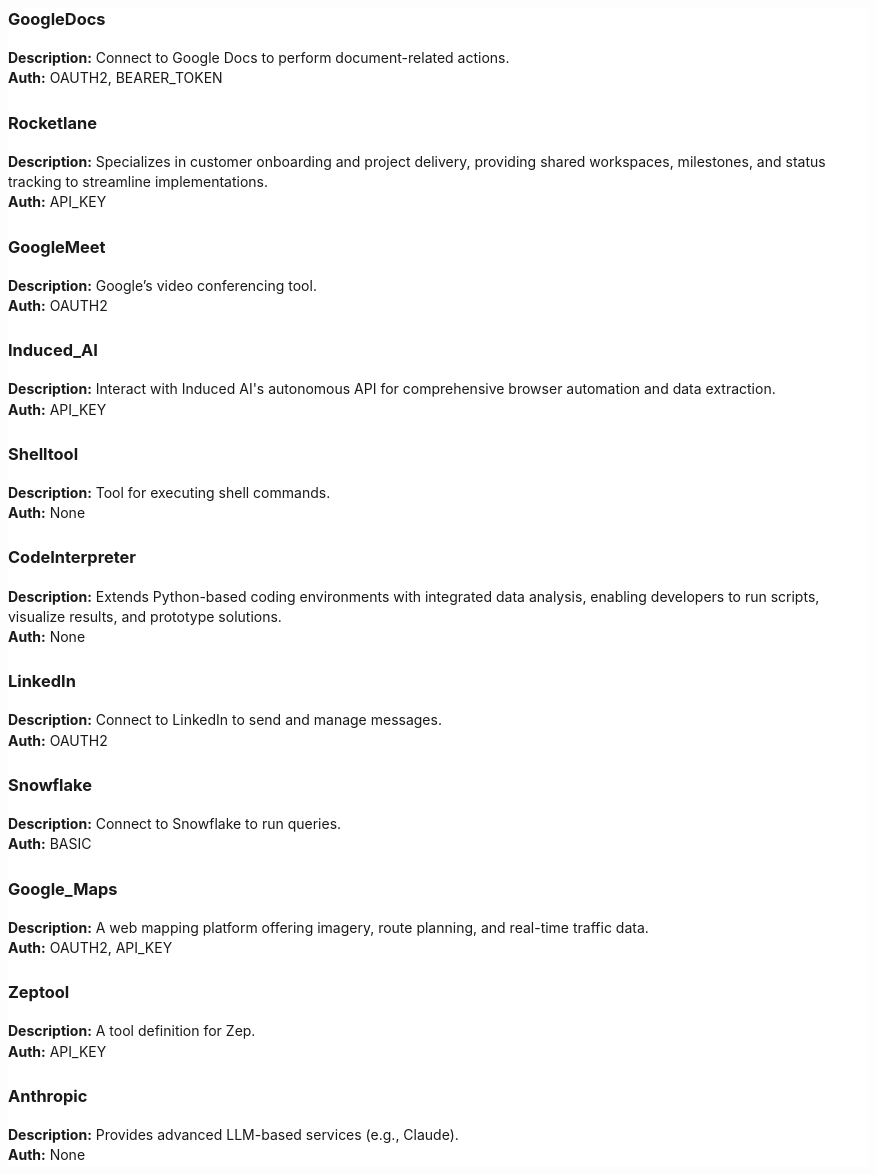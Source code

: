 ### GoogleDocs  
**Description:** Connect to Google Docs to perform document-related actions.  
**Auth:** OAUTH2, BEARER_TOKEN  

### Rocketlane  
**Description:** Specializes in customer onboarding and project delivery, providing shared workspaces, milestones, and status tracking to streamline implementations.  
**Auth:** API_KEY  

### GoogleMeet  
**Description:** Google’s video conferencing tool.  
**Auth:** OAUTH2  

### Induced_AI  
**Description:** Interact with Induced AI's autonomous API for comprehensive browser automation and data extraction.  
**Auth:** API_KEY  

### Shelltool  
**Description:** Tool for executing shell commands.  
**Auth:** None  

### CodeInterpreter  
**Description:** Extends Python-based coding environments with integrated data analysis, enabling developers to run scripts, visualize results, and prototype solutions.  
**Auth:** None  

### LinkedIn  
**Description:** Connect to LinkedIn to send and manage messages.  
**Auth:** OAUTH2  

### Snowflake  
**Description:** Connect to Snowflake to run queries.  
**Auth:** BASIC  

### Google_Maps  
**Description:** A web mapping platform offering imagery, route planning, and real-time traffic data.  
**Auth:** OAUTH2, API_KEY  

### Zeptool  
**Description:** A tool definition for Zep.  
**Auth:** API_KEY  

### Anthropic  
**Description:** Provides advanced LLM-based services (e.g., Claude).  
**Auth:** None  
